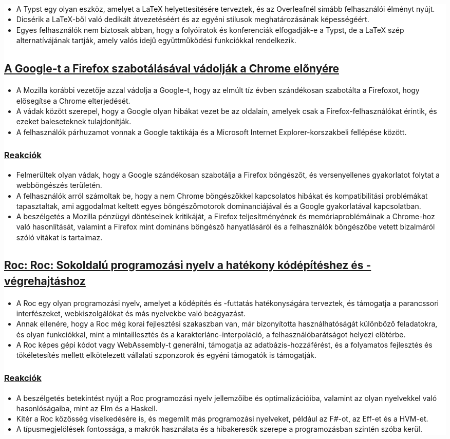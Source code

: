 - A Typst egy olyan eszköz, amelyet a LaTeX helyettesítésére terveztek, és az Overleafnél simább felhasználói élményt nyújt.
- Dicsérik a LaTeX-ből való dedikált átvezetéséért és az egyéni stílusok meghatározásának képességéért.
- Egyes felhasználók nem biztosak abban, hogy a folyóiratok és konferenciák elfogadják-e a Typst, de a LaTeX szép alternatívájának tartják, amely valós idejű együttműködési funkciókkal rendelkezik.

## [A Google-t a Firefox szabotálásával vádolják a Chrome előnyére](https://www.zdnet.com/article/former-mozilla-exec-google-has-sabotaged-firefox-for-years/)

- A Mozilla korábbi vezetője azzal vádolja a Google-t, hogy az elmúlt tíz évben szándékosan szabotálta a Firefoxot, hogy elősegítse a Chrome elterjedését.
- A vádak között szerepel, hogy a Google olyan hibákat vezet be az oldalain, amelyek csak a Firefox-felhasználókat érintik, és ezeket baleseteknek tulajdonítják.
- A felhasználók párhuzamot vonnak a Google taktikája és a Microsoft Internet Explorer-korszakbeli fellépése között.

### [Reakciók](https://news.ycombinator.com/item?id=38349357)

- Felmerültek olyan vádak, hogy a Google szándékosan szabotálja a Firefox böngészőt, és versenyellenes gyakorlatot folytat a webböngészés területén.
- A felhasználók arról számoltak be, hogy a nem Chrome böngészőkkel kapcsolatos hibákat és kompatibilitási problémákat tapasztaltak, ami aggodalmat keltett egyes böngészőmotorok dominanciájával és a Google gyakorlatával kapcsolatban.
- A beszélgetés a Mozilla pénzügyi döntéseinek kritikáját, a Firefox teljesítményének és memóriaproblémáinak a Chrome-hoz való hasonlítását, valamint a Firefox mint domináns böngésző hanyatlásáról és a felhasználók böngészőbe vetett bizalmáról szóló vitákat is tartalmaz.

## [Roc: Roc: Sokoldalú programozási nyelv a hatékony kódépítéshez és -végrehajtáshoz](https://www.roc-lang.org/)

- A Roc egy olyan programozási nyelv, amelyet a kódépítés és -futtatás hatékonyságára terveztek, és támogatja a parancssori interfészeket, webkiszolgálókat és más nyelvekbe való beágyazást.
- Annak ellenére, hogy a Roc még korai fejlesztési szakaszban van, már bizonyította használhatóságát különböző feladatokra, és olyan funkciókkal, mint a mintaillesztés és a karakterlánc-interpoláció, a felhasználóbarátságot helyezi előtérbe.
- A Roc képes gépi kódot vagy WebAssembly-t generálni, támogatja az adatbázis-hozzáférést, és a folyamatos fejlesztés és tökéletesítés mellett elkötelezett vállalati szponzorok és egyéni támogatók is támogatják.

### [Reakciók](https://news.ycombinator.com/item?id=38346862)

- A beszélgetés betekintést nyújt a Roc programozási nyelv jellemzőibe és optimalizációiba, valamint az olyan nyelvekkel való hasonlóságaiba, mint az Elm és a Haskell.
- Kitér a Roc közösség viselkedésére is, és megemlít más programozási nyelveket, például az F#-ot, az Eff-et és a HVM-et.
- A típusmegjelölések fontossága, a makrók használata és a hibakeresők szerepe a programozásban szintén szóba kerül.
